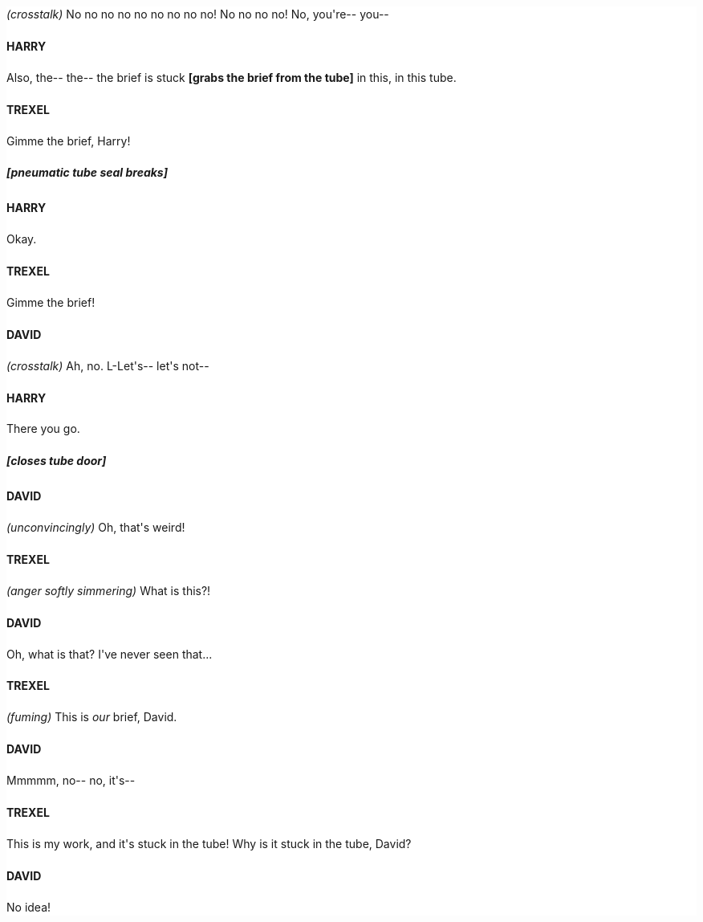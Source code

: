 _(crosstalk)_ No no no no no no no no no! No no no no! No, you're-- you--

#### HARRY

Also, the-- the-- the brief is stuck __[grabs the brief from the tube]__ in this, in this tube.

#### TREXEL

Gimme the brief, Harry!

##### [pneumatic tube seal breaks]

#### HARRY

Okay.

#### TREXEL

Gimme the brief!

#### DAVID

_(crosstalk)_ Ah, no. L-Let's-- let's not--

#### HARRY

There you go.

##### [closes tube door]

#### DAVID 

_(unconvincingly)_ Oh, that's weird!

#### TREXEL

_(anger softly simmering)_ What is this?!

#### DAVID

Oh, what is that? I've never seen that...

#### TREXEL 

_(fuming)_ This is *our* brief, David.

#### DAVID

Mmmmm, no-- no, it's--

#### TREXEL

This is my work, and it's stuck in the tube! Why is it stuck in the tube, David?

#### DAVID

No idea!
